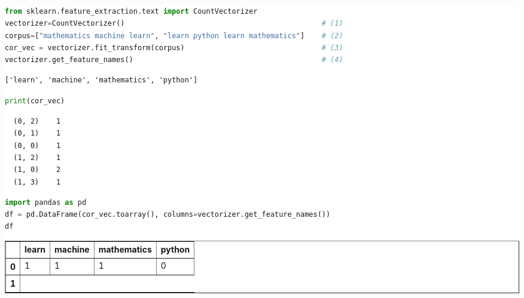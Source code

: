 

```python
from sklearn.feature_extraction.text import CountVectorizer  
vectorizer=CountVectorizer()                                              # (1)
corpus=["mathematics machine learn", "learn python learn mathematics"]    # (2)
cor_vec = vectorizer.fit_transform(corpus)                                # (3)
vectorizer.get_feature_names()                                            # (4)
```




    ['learn', 'machine', 'mathematics', 'python']




```python
print(cor_vec)
```

      (0, 2)	1
      (0, 1)	1
      (0, 0)	1
      (1, 2)	1
      (1, 0)	2
      (1, 3)	1
    


```python
import pandas as pd
df = pd.DataFrame(cor_vec.toarray(), columns=vectorizer.get_feature_names())
df
```




<div>
<style scoped>
    .dataframe tbody tr th:only-of-type {
        vertical-align: middle;
    }

    .dataframe tbody tr th {
        vertical-align: top;
    }

    .dataframe thead th {
        text-align: right;
    }
</style>
<table border="1" class="dataframe">
  <thead>
    <tr style="text-align: right;">
      <th></th>
      <th>learn</th>
      <th>machine</th>
      <th>mathematics</th>
      <th>python</th>
    </tr>
  </thead>
  <tbody>
    <tr>
      <th>0</th>
      <td>1</td>
      <td>1</td>
      <td>1</td>
      <td>0</td>
    </tr>
    <tr>
      <th>1</th>